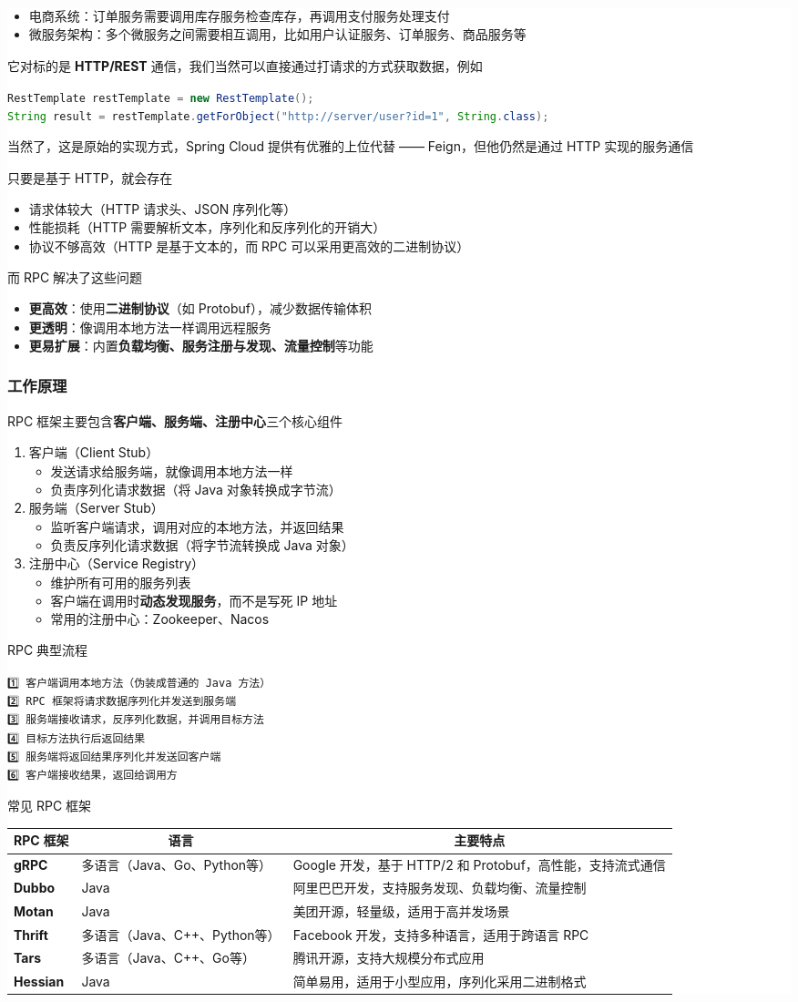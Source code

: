 - 电商系统：订单服务需要调用库存服务检查库存，再调用支付服务处理支付
- 微服务架构：多个微服务之间需要相互调用，比如用户认证服务、订单服务、商品服务等

它对标的是 **HTTP/REST** 通信，我们当然可以直接通过打请求的方式获取数据，例如

```java
RestTemplate restTemplate = new RestTemplate();
String result = restTemplate.getForObject("http://server/user?id=1", String.class);
```

当然了，这是原始的实现方式，Spring Cloud 提供有优雅的上位代替 —— Feign，但他仍然是通过 HTTP 实现的服务通信

只要是基于 HTTP，就会存在

- 请求体较大（HTTP 请求头、JSON 序列化等）
- 性能损耗（HTTP 需要解析文本，序列化和反序列化的开销大）
- 协议不够高效（HTTP 是基于文本的，而 RPC 可以采用更高效的二进制协议）

而 RPC 解决了这些问题

- **更高效**：使用**二进制协议**（如 Protobuf），减少数据传输体积
- **更透明**：像调用本地方法一样调用远程服务
- **更易扩展**：内置**负载均衡、服务注册与发现、流量控制**等功能

### 工作原理

RPC 框架主要包含**客户端、服务端、注册中心**三个核心组件

1. 客户端（Client Stub）
   - 发送请求给服务端，就像调用本地方法一样
   - 负责序列化请求数据（将 Java 对象转换成字节流）
2. 服务端（Server Stub）
   - 监听客户端请求，调用对应的本地方法，并返回结果
   - 负责反序列化请求数据（将字节流转换成 Java 对象）
3. 注册中心（Service Registry）
   - 维护所有可用的服务列表
   - 客户端在调用时**动态发现服务**，而不是写死 IP 地址
   - 常用的注册中心：Zookeeper、Nacos

RPC 典型流程

```
1️⃣ 客户端调用本地方法（伪装成普通的 Java 方法）
2️⃣ RPC 框架将请求数据序列化并发送到服务端
3️⃣ 服务端接收请求，反序列化数据，并调用目标方法
4️⃣ 目标方法执行后返回结果
5️⃣ 服务端将返回结果序列化并发送回客户端
6️⃣ 客户端接收结果，返回给调用方
```

常见 RPC 框架

| RPC 框架    | 语言                          | 主要特点                                                   |
| ----------- | ----------------------------- | ---------------------------------------------------------- |
| **gRPC**    | 多语言（Java、Go、Python等）  | Google 开发，基于 HTTP/2 和 Protobuf，高性能，支持流式通信 |
| **Dubbo**   | Java                          | 阿里巴巴开发，支持服务发现、负载均衡、流量控制             |
| **Motan**   | Java                          | 美团开源，轻量级，适用于高并发场景                         |
| **Thrift**  | 多语言（Java、C++、Python等） | Facebook 开发，支持多种语言，适用于跨语言 RPC              |
| **Tars**    | 多语言（Java、C++、Go等）     | 腾讯开源，支持大规模分布式应用                             |
| **Hessian** | Java                          | 简单易用，适用于小型应用，序列化采用二进制格式             |

